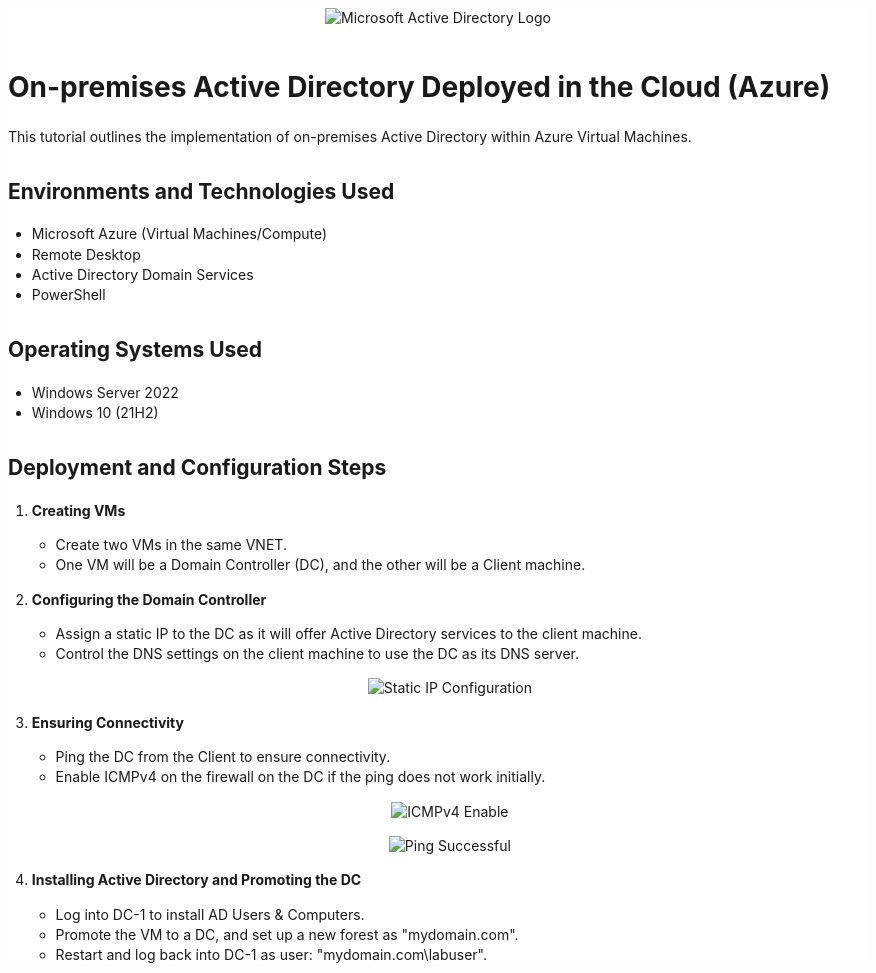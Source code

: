 <p align="center">
<img src="https://i.imgur.com/pU5A58S.png" alt="Microsoft Active Directory Logo"/>
</p>

# On-premises Active Directory Deployed in the Cloud (Azure)

This tutorial outlines the implementation of on-premises Active Directory within Azure Virtual Machines.

## Environments and Technologies Used

- Microsoft Azure (Virtual Machines/Compute)
- Remote Desktop
- Active Directory Domain Services
- PowerShell

## Operating Systems Used

- Windows Server 2022
- Windows 10 (21H2)

## Deployment and Configuration Steps

1. **Creating VMs**
   - Create two VMs in the same VNET.
   - One VM will be a Domain Controller (DC), and the other will be a Client machine.

2. **Configuring the Domain Controller**
   - Assign a static IP to the DC as it will offer Active Directory services to the client machine.
   - Control the DNS settings on the client machine to use the DC as its DNS server.

   <p align="center">
   <img src="https://i.imgur.com/d22FHIm.png" height="80%" width="80%" alt="Static IP Configuration"/>
   </p>

3. **Ensuring Connectivity**
   - Ping the DC from the Client to ensure connectivity.
   - Enable ICMPv4 on the firewall on the DC if the ping does not work initially.

   <p align="center">
   <img src="https://i.imgur.com/HvZBWzc.png" height="60%" width="60%" alt="ICMPv4 Enable"/>
   </p>
   <p align="center">
   <img src="https://i.imgur.com/1lrrGPw.png" height="60%" width="60%" alt="Ping Successful"/>
   </p>

4. **Installing Active Directory and Promoting the DC**
   - Log into DC-1 to install AD Users & Computers.
   - Promote the VM to a DC, and set up a new forest as "mydomain.com".
   - Restart and log back into DC-1 as user: "mydomain.com\labuser".
